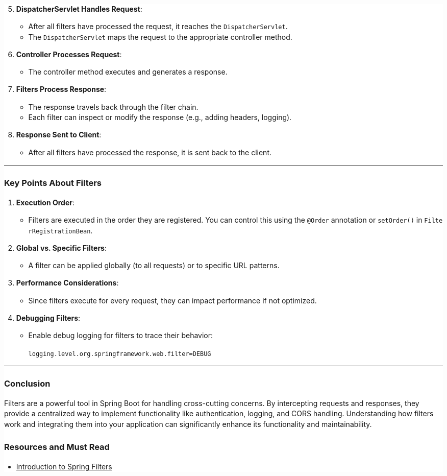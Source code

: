 5. **DispatcherServlet Handles Request**:
   - After all filters have processed the request, it reaches the `DispatcherServlet`.
   - The `DispatcherServlet` maps the request to the appropriate controller method.

6. **Controller Processes Request**:
   - The controller method executes and generates a response.

7. **Filters Process Response**:
   - The response travels back through the filter chain.
   - Each filter can inspect or modify the response (e.g., adding headers, logging).

8. **Response Sent to Client**:
   - After all filters have processed the response, it is sent back to the client.

---

### **Key Points About Filters**

1. **Execution Order**:
   - Filters are executed in the order they are registered. You can control this using the `@Order` annotation or `setOrder()` in `FilterRegistrationBean`.

2. **Global vs. Specific Filters**:
   - A filter can be applied globally (to all requests) or to specific URL patterns.

3. **Performance Considerations**:
   - Since filters execute for every request, they can impact performance if not optimized.

4. **Debugging Filters**:
   - Enable debug logging for filters to trace their behavior:
     ```properties
     logging.level.org.springframework.web.filter=DEBUG
     ```

---

### **Conclusion**

Filters are a powerful tool in Spring Boot for handling cross-cutting concerns. By intercepting requests and responses, they provide a centralized way to implement functionality like authentication, logging, and CORS handling. Understanding how filters work and integrating them into your application can significantly enhance its functionality and maintainability.

### Resources and Must Read

- [Introduction to Spring Filters](https://medium.com/@malikhkif/introduction-to-spring-filters-part-1-b24d4a31310e)